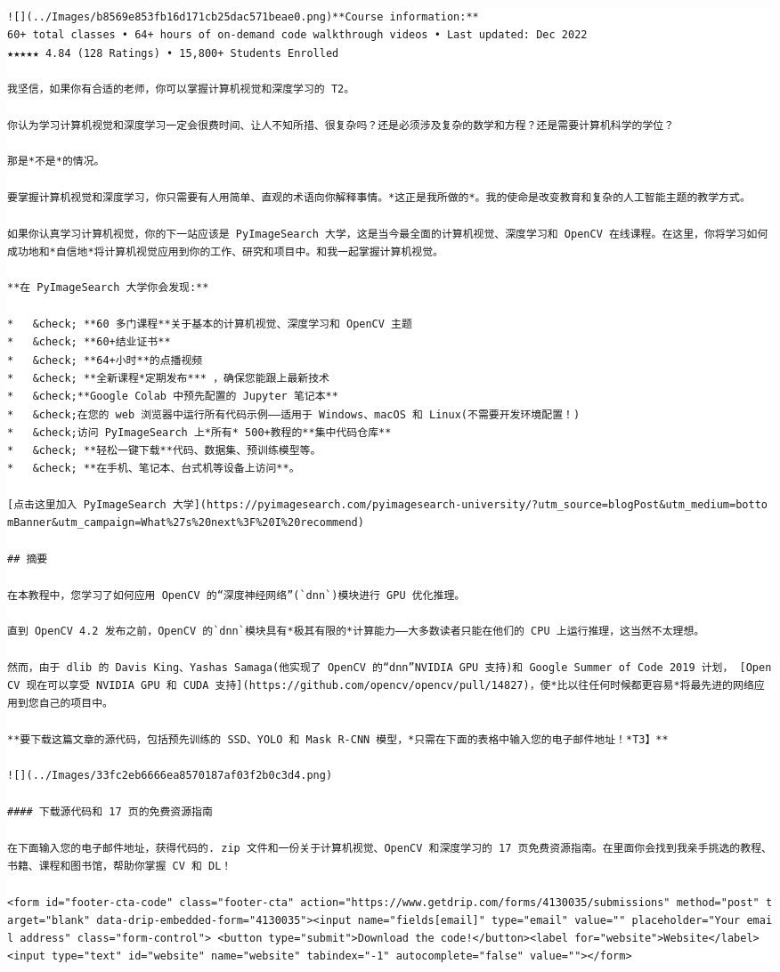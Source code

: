     ![](../Images/b8569e853fb16d171cb25dac571beae0.png)**Course information:**
    60+ total classes • 64+ hours of on-demand code walkthrough videos • Last updated: Dec 2022
    ★★★★★ 4.84 (128 Ratings) • 15,800+ Students Enrolled

    我坚信，如果你有合适的老师，你可以掌握计算机视觉和深度学习的 T2。

    你认为学习计算机视觉和深度学习一定会很费时间、让人不知所措、很复杂吗？还是必须涉及复杂的数学和方程？还是需要计算机科学的学位？

    那是*不是*的情况。

    要掌握计算机视觉和深度学习，你只需要有人用简单、直观的术语向你解释事情。*这正是我所做的*。我的使命是改变教育和复杂的人工智能主题的教学方式。

    如果你认真学习计算机视觉，你的下一站应该是 PyImageSearch 大学，这是当今最全面的计算机视觉、深度学习和 OpenCV 在线课程。在这里，你将学习如何成功地和*自信地*将计算机视觉应用到你的工作、研究和项目中。和我一起掌握计算机视觉。

    **在 PyImageSearch 大学你会发现:**

    *   &check; **60 多门课程**关于基本的计算机视觉、深度学习和 OpenCV 主题
    *   &check; **60+结业证书**
    *   &check; **64+小时**的点播视频
    *   &check; **全新课程*定期发布*** ，确保您能跟上最新技术
    *   &check;**Google Colab 中预先配置的 Jupyter 笔记本**
    *   &check;在您的 web 浏览器中运行所有代码示例——适用于 Windows、macOS 和 Linux(不需要开发环境配置！)
    *   &check;访问 PyImageSearch 上*所有* 500+教程的**集中代码仓库**
    *   &check; **轻松一键下载**代码、数据集、预训练模型等。
    *   &check; **在手机、笔记本、台式机等设备上访问**。

    [点击这里加入 PyImageSearch 大学](https://pyimagesearch.com/pyimagesearch-university/?utm_source=blogPost&utm_medium=bottomBanner&utm_campaign=What%27s%20next%3F%20I%20recommend)

    ## 摘要

    在本教程中，您学习了如何应用 OpenCV 的“深度神经网络”(`dnn`)模块进行 GPU 优化推理。

    直到 OpenCV 4.2 发布之前，OpenCV 的`dnn`模块具有*极其有限的*计算能力——大多数读者只能在他们的 CPU 上运行推理，这当然不太理想。

    然而，由于 dlib 的 Davis King、Yashas Samaga(他实现了 OpenCV 的“dnn”NVIDIA GPU 支持)和 Google Summer of Code 2019 计划， [OpenCV 现在可以享受 NVIDIA GPU 和 CUDA 支持](https://github.com/opencv/opencv/pull/14827)，使*比以往任何时候都更容易*将最先进的网络应用到您自己的项目中。

    **要下载这篇文章的源代码，包括预先训练的 SSD、YOLO 和 Mask R-CNN 模型，*只需在下面的表格中输入您的电子邮件地址！*T3】**

    ![](../Images/33fc2eb6666ea8570187af03f2b0c3d4.png)

    #### 下载源代码和 17 页的免费资源指南

    在下面输入您的电子邮件地址，获得代码的. zip 文件和一份关于计算机视觉、OpenCV 和深度学习的 17 页免费资源指南。在里面你会找到我亲手挑选的教程、书籍、课程和图书馆，帮助你掌握 CV 和 DL！

    <form id="footer-cta-code" class="footer-cta" action="https://www.getdrip.com/forms/4130035/submissions" method="post" target="blank" data-drip-embedded-form="4130035"><input name="fields[email]" type="email" value="" placeholder="Your email address" class="form-control"> <button type="submit">Download the code!</button><label for="website">Website</label>
    <input type="text" id="website" name="website" tabindex="-1" autocomplete="false" value=""></form>